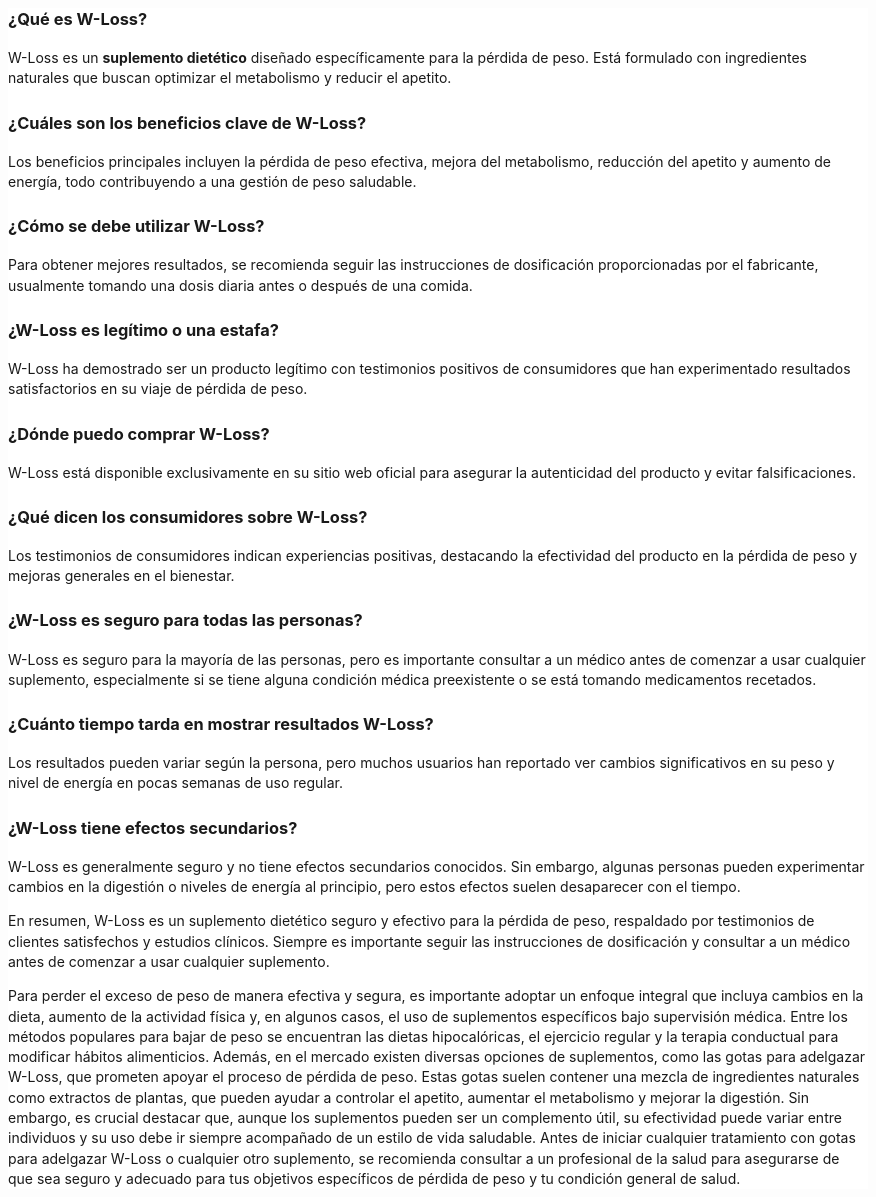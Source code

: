 ### ¿Qué es W-Loss?

W-Loss es un **suplemento dietético** diseñado específicamente para la pérdida de peso. Está formulado con ingredientes naturales que buscan optimizar el metabolismo y reducir el apetito.

### ¿Cuáles son los beneficios clave de W-Loss?

Los beneficios principales incluyen la pérdida de peso efectiva, mejora del metabolismo, reducción del apetito y aumento de energía, todo contribuyendo a una gestión de peso saludable.

### ¿Cómo se debe utilizar W-Loss?

Para obtener mejores resultados, se recomienda seguir las instrucciones de dosificación proporcionadas por el fabricante, usualmente tomando una dosis diaria antes o después de una comida.

### ¿W-Loss es legítimo o una estafa?

W-Loss ha demostrado ser un producto legítimo con testimonios positivos de consumidores que han experimentado resultados satisfactorios en su viaje de pérdida de peso.

### ¿Dónde puedo comprar W-Loss?

W-Loss está disponible exclusivamente en su sitio web oficial para asegurar la autenticidad del producto y evitar falsificaciones.

### ¿Qué dicen los consumidores sobre W-Loss?

Los testimonios de consumidores indican experiencias positivas, destacando la efectividad del producto en la pérdida de peso y mejoras generales en el bienestar.

### ¿W-Loss es seguro para todas las personas?

W-Loss es seguro para la mayoría de las personas, pero es importante consultar a un médico antes de comenzar a usar cualquier suplemento, especialmente si se tiene alguna condición médica preexistente o se está tomando medicamentos recetados.

### ¿Cuánto tiempo tarda en mostrar resultados W-Loss?

Los resultados pueden variar según la persona, pero muchos usuarios han reportado ver cambios significativos en su peso y nivel de energía en pocas semanas de uso regular.

### ¿W-Loss tiene efectos secundarios?

W-Loss es generalmente seguro y no tiene efectos secundarios conocidos. Sin embargo, algunas personas pueden experimentar cambios en la digestión o niveles de energía al principio, pero estos efectos suelen desaparecer con el tiempo.

En resumen, W-Loss es un suplemento dietético seguro y efectivo para la pérdida de peso, respaldado por testimonios de clientes satisfechos y estudios clínicos. Siempre es importante seguir las instrucciones de dosificación y consultar a un médico antes de comenzar a usar cualquier suplemento.

Para perder el exceso de peso de manera efectiva y segura, es importante adoptar un enfoque integral que incluya cambios en la dieta, aumento de la actividad física y, en algunos casos, el uso de suplementos específicos bajo supervisión médica. Entre los métodos populares para bajar de peso se encuentran las dietas hipocalóricas, el ejercicio regular y la terapia conductual para modificar hábitos alimenticios. Además, en el mercado existen diversas opciones de suplementos, como las gotas para adelgazar W-Loss, que prometen apoyar el proceso de pérdida de peso. Estas gotas suelen contener una mezcla de ingredientes naturales como extractos de plantas, que pueden ayudar a controlar el apetito, aumentar el metabolismo y mejorar la digestión. Sin embargo, es crucial destacar que, aunque los suplementos pueden ser un complemento útil, su efectividad puede variar entre individuos y su uso debe ir siempre acompañado de un estilo de vida saludable. Antes de iniciar cualquier tratamiento con gotas para adelgazar W-Loss o cualquier otro suplemento, se recomienda consultar a un profesional de la salud para asegurarse de que sea seguro y adecuado para tus objetivos específicos de pérdida de peso y tu condición general de salud.
